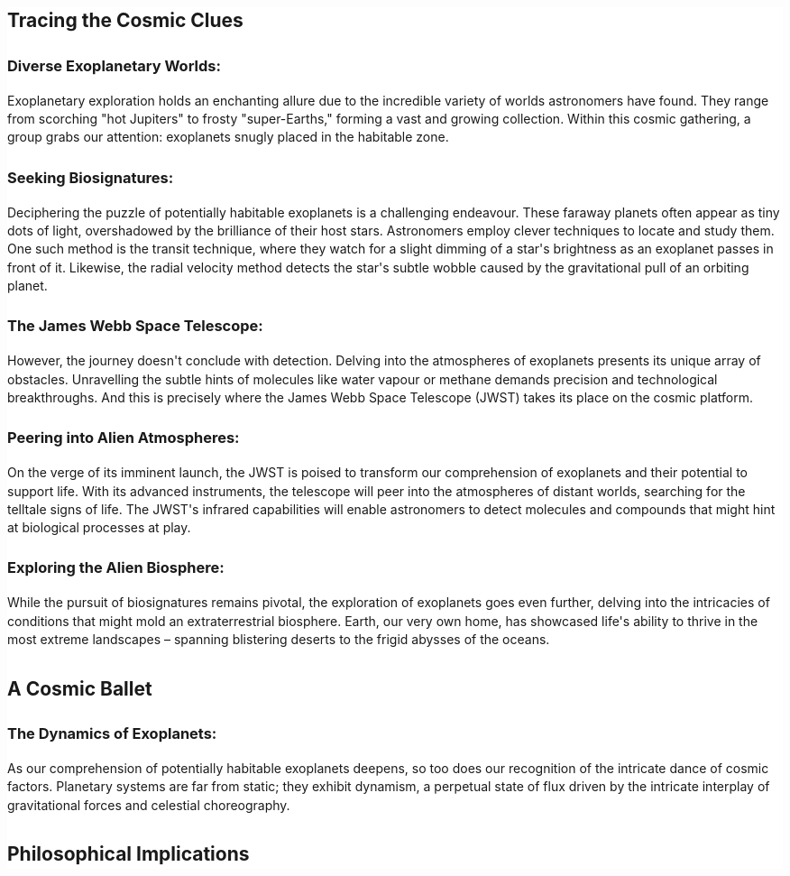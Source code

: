 ## Tracing the Cosmic Clues

### Diverse Exoplanetary Worlds:

Exoplanetary exploration holds an enchanting allure due to the incredible variety of worlds astronomers have found. They range from scorching "hot Jupiters" to frosty "super-Earths," forming a vast and growing collection. Within this cosmic gathering, a group grabs our attention: exoplanets snugly placed in the habitable zone.

### Seeking Biosignatures:

Deciphering the puzzle of potentially habitable exoplanets is a challenging endeavour. These faraway planets often appear as tiny dots of light, overshadowed by the brilliance of their host stars. Astronomers employ clever techniques to locate and study them. One such method is the transit technique, where they watch for a slight dimming of a star's brightness as an exoplanet passes in front of it. Likewise, the radial velocity method detects the star's subtle wobble caused by the gravitational pull of an orbiting planet.

### The James Webb Space Telescope:

However, the journey doesn't conclude with detection. Delving into the atmospheres of exoplanets presents its unique array of obstacles. Unravelling the subtle hints of molecules like water vapour or methane demands precision and technological breakthroughs. And this is precisely where the James Webb Space Telescope (JWST) takes its place on the cosmic platform.

### Peering into Alien Atmospheres:

On the verge of its imminent launch, the JWST is poised to transform our comprehension of exoplanets and their potential to support life. With its advanced instruments, the telescope will peer into the atmospheres of distant worlds, searching for the telltale signs of life. The JWST's infrared capabilities will enable astronomers to detect molecules and compounds that might hint at biological processes at play.

### Exploring the Alien Biosphere:

While the pursuit of biosignatures remains pivotal, the exploration of exoplanets goes even further, delving into the intricacies of conditions that might mold an extraterrestrial biosphere. Earth, our very own home, has showcased life's ability to thrive in the most extreme landscapes – spanning blistering deserts to the frigid abysses of the oceans.

## A Cosmic Ballet

### The Dynamics of Exoplanets:

As our comprehension of potentially habitable exoplanets deepens, so too does our recognition of the intricate dance of cosmic factors. Planetary systems are far from static; they exhibit dynamism, a perpetual state of flux driven by the intricate interplay of gravitational forces and celestial choreography.

## Philosophical Implications
